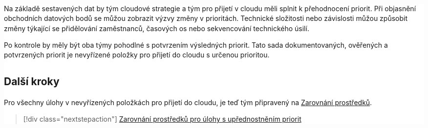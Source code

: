Na základě sestavených dat by tým cloudové strategie a tým pro přijetí v cloudu měli splnit k přehodnocení priorit. Při objasnění obchodních datových bodů se můžou zobrazit výzvy změny v prioritách. Technické složitosti nebo závislosti můžou způsobit změny týkající se přidělování zaměstnanců, časových os nebo sekvencování technického úsilí.

Po kontrole by měly být oba týmy pohodlné s potvrzením výsledných priorit. Tato sada dokumentovaných, ověřených a potvrzených priorit je nevyřízené položky pro přijetí do cloudu s určenou prioritou.

## <a name="next-steps"></a>Další kroky

Pro všechny úlohy v nevyřízených položkách pro přijetí do cloudu, je teď tým připravený na [Zarovnání prostředků](./assets.md).

> [!div class="nextstepaction"]
> [Zarovnání prostředků pro úlohy s upřednostněním priorit](./assets.md)
